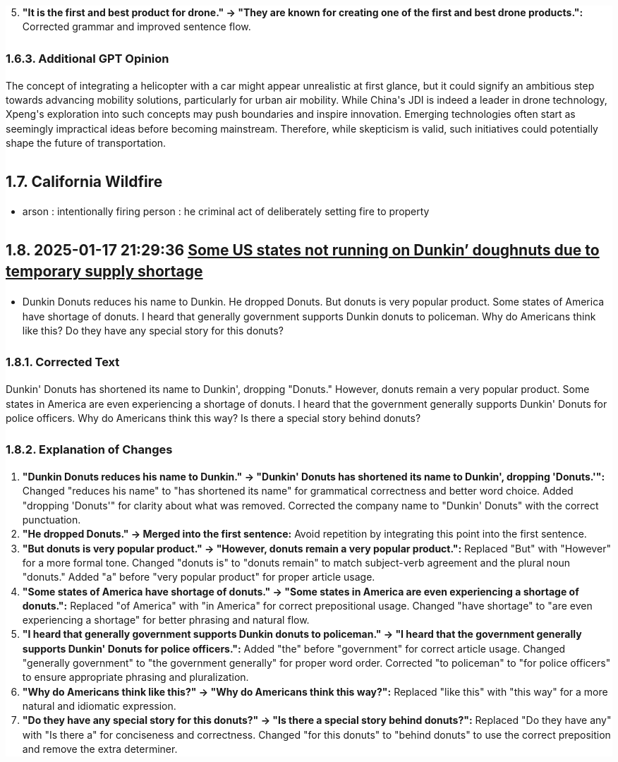 5. **"It is the first and best product for drone." → "They are known for creating one of the first and best drone products.":** Corrected grammar and improved sentence flow.
### 1.6.3. Additional GPT Opinion
The concept of integrating a helicopter with a car might appear unrealistic at first glance, but it could signify an ambitious step towards advancing mobility solutions, particularly for urban air mobility. While China's JDI is indeed a leader in drone technology, Xpeng's exploration into such concepts may push boundaries and inspire innovation. Emerging technologies often start as seemingly impractical ideas before becoming mainstream. Therefore, while skepticism is valid, such initiatives could potentially shape the future of transportation.

## 1.7. California Wildfire
- arson : intentionally firing person : he criminal act of deliberately setting fire to property

## 1.8. 2025-01-17 21:29:36 [Some US states not running on Dunkin’ doughnuts due to temporary supply shortage](https://band.us/band/57062236/post/2561)
- Dunkin Donuts reduces his name to Dunkin. He dropped Donuts. But donuts is very popular product. Some states of America have shortage of donuts. I heard that generally government supports Dunkin donuts to policeman. Why do Americans think like this? Do they have any special story for this donuts?
### 1.8.1. Corrected Text
Dunkin' Donuts has shortened its name to Dunkin', dropping "Donuts." However, donuts remain a very popular product. Some states in America are even experiencing a shortage of donuts. I heard that the government generally supports Dunkin' Donuts for police officers. Why do Americans think this way? Is there a special story behind donuts?
### 1.8.2. Explanation of Changes
1. **"Dunkin Donuts reduces his name to Dunkin." → "Dunkin' Donuts has shortened its name to Dunkin', dropping 'Donuts.'":** Changed "reduces his name" to "has shortened its name" for grammatical correctness and better word choice. Added "dropping 'Donuts'" for clarity about what was removed. Corrected the company name to "Dunkin' Donuts" with the correct punctuation.
2. **"He dropped Donuts." → Merged into the first sentence:** Avoid repetition by integrating this point into the first sentence.
3. **"But donuts is very popular product." → "However, donuts remain a very popular product.":** Replaced "But" with "However" for a more formal tone. Changed "donuts is" to "donuts remain" to match subject-verb agreement and the plural noun "donuts." Added "a" before "very popular product" for proper article usage.
4. **"Some states of America have shortage of donuts." → "Some states in America are even experiencing a shortage of donuts.":** Replaced "of America" with "in America" for correct prepositional usage. Changed "have shortage" to "are even experiencing a shortage" for better phrasing and natural flow.
5. **"I heard that generally government supports Dunkin donuts to policeman." → "I heard that the government generally supports Dunkin' Donuts for police officers.":** Added "the" before "government" for correct article usage. Changed "generally government" to "the government generally" for proper word order. Corrected "to policeman" to "for police officers" to ensure appropriate phrasing and pluralization.
6. **"Why do Americans think like this?" → "Why do Americans think this way?":** Replaced "like this" with "this way" for a more natural and idiomatic expression.
7. **"Do they have any special story for this donuts?" → "Is there a special story behind donuts?":** Replaced "Do they have any" with "Is there a" for conciseness and correctness. Changed "for this donuts" to "behind donuts" to use the correct preposition and remove the extra determiner.
